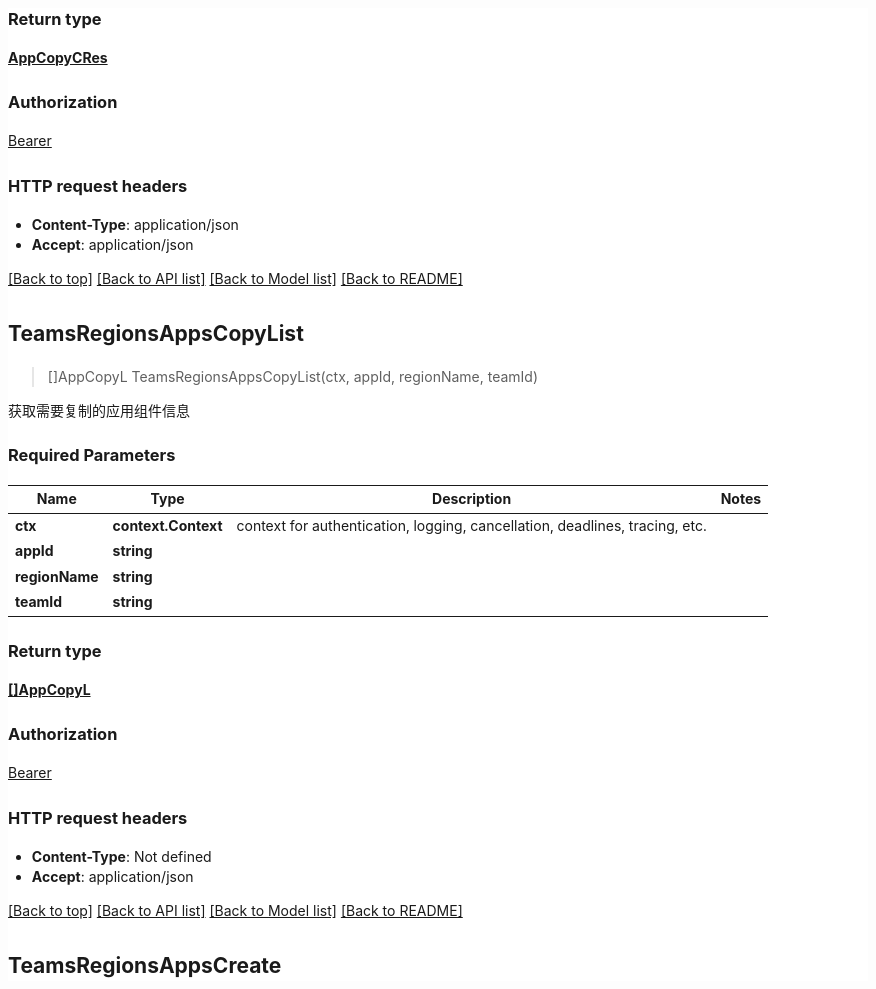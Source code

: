 ### Return type

[**AppCopyCRes**](AppCopyCRes.md)

### Authorization

[Bearer](../README.md#Bearer)

### HTTP request headers

- **Content-Type**: application/json
- **Accept**: application/json

[[Back to top]](#) [[Back to API list]](../README.md#documentation-for-api-endpoints)
[[Back to Model list]](../README.md#documentation-for-models)
[[Back to README]](../README.md)


## TeamsRegionsAppsCopyList

> []AppCopyL TeamsRegionsAppsCopyList(ctx, appId, regionName, teamId)



获取需要复制的应用组件信息

### Required Parameters


Name | Type | Description  | Notes
------------- | ------------- | ------------- | -------------
**ctx** | **context.Context** | context for authentication, logging, cancellation, deadlines, tracing, etc.
**appId** | **string**|  | 
**regionName** | **string**|  | 
**teamId** | **string**|  | 

### Return type

[**[]AppCopyL**](AppCopyL.md)

### Authorization

[Bearer](../README.md#Bearer)

### HTTP request headers

- **Content-Type**: Not defined
- **Accept**: application/json

[[Back to top]](#) [[Back to API list]](../README.md#documentation-for-api-endpoints)
[[Back to Model list]](../README.md#documentation-for-models)
[[Back to README]](../README.md)


## TeamsRegionsAppsCreate
